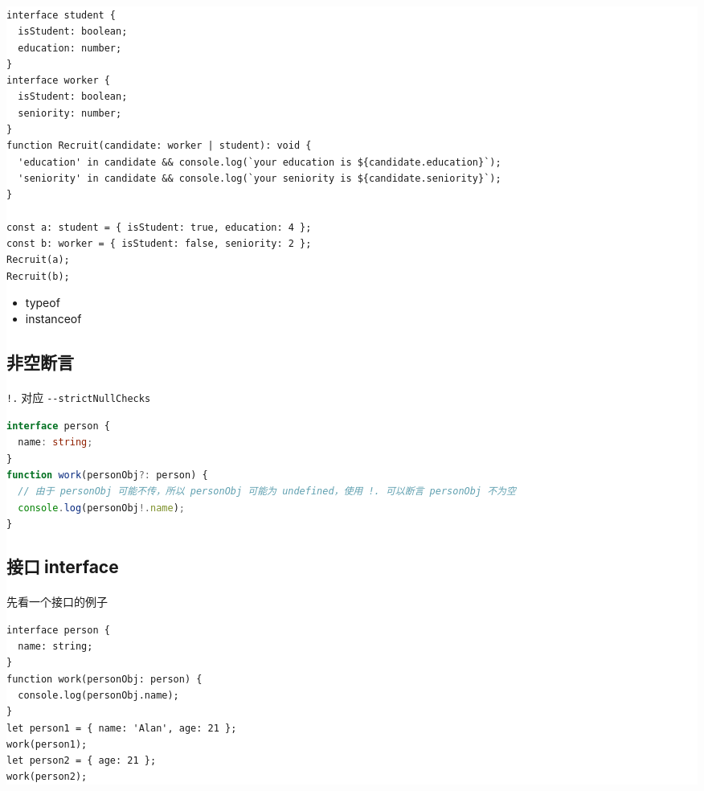 ```tsx
interface student {
  isStudent: boolean;
  education: number;
}
interface worker {
  isStudent: boolean;
  seniority: number;
}
function Recruit(candidate: worker | student): void {
  'education' in candidate && console.log(`your education is ${candidate.education}`);
  'seniority' in candidate && console.log(`your seniority is ${candidate.seniority}`);
}

const a: student = { isStudent: true, education: 4 };
const b: worker = { isStudent: false, seniority: 2 };
Recruit(a);
Recruit(b);
```

- typeof
- instanceof

## 非空断言

`!.` 对应 `--strictNullChecks`

```ts
interface person {
  name: string;
}
function work(personObj?: person) {
  // 由于 personObj 可能不传，所以 personObj 可能为 undefined，使用 !. 可以断言 personObj 不为空
  console.log(personObj!.name);
}
```

## 接口 interface

先看一个接口的例子

```tsx
interface person {
  name: string;
}
function work(personObj: person) {
  console.log(personObj.name);
}
let person1 = { name: 'Alan', age: 21 };
work(person1);
let person2 = { age: 21 };
work(person2);
```
